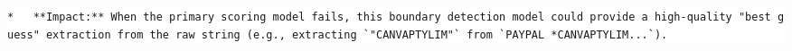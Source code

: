     *   **Impact:** When the primary scoring model fails, this boundary detection model could provide a high-quality "best guess" extraction from the raw string (e.g., extracting `"CANVAPTYLIM"` from `PAYPAL *CANVAPTYLIM...`).